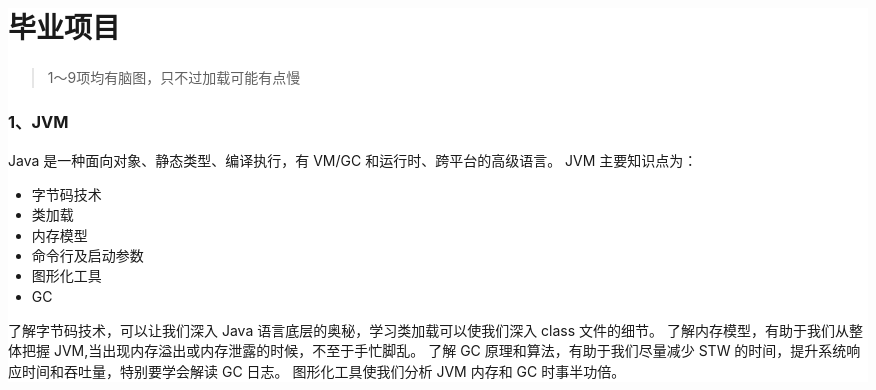 # 毕业项目

> 1～9项均有脑图，只不过加载可能有点慢 

### 1、JVM

Java 是一种面向对象、静态类型、编译执行，有 VM/GC 和运行时、跨平台的高级语言。
JVM 主要知识点为：
* 字节码技术
* 类加载
* 内存模型
* 命令行及启动参数
* 图形化工具
* GC

了解字节码技术，可以让我们深入 Java 语言底层的奥秘，学习类加载可以使我们深入 class 文件的细节。
了解内存模型，有助于我们从整体把握 JVM,当出现内存溢出或内存泄露的时候，不至于手忙脚乱。
了解 GC 原理和算法，有助于我们尽量减少 STW 的时间，提升系统响应时间和吞吐量，特别要学会解读 GC 日志。
图形化工具使我们分析 JVM 内存和 GC 时事半功倍。
